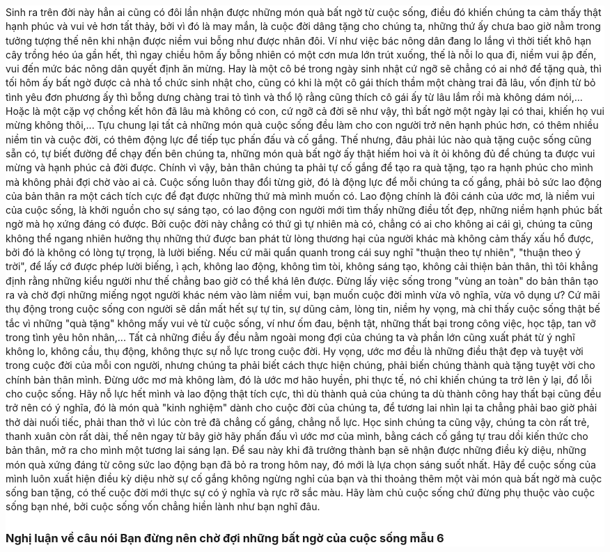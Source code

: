 Sinh ra trên đời này hẳn ai cũng có đôi lần nhận được những món quà bất ngờ từ cuộc sống, điều đó khiến chúng ta cảm thấy thật hạnh phúc và vui vẻ hơn tất thảy, bởi vì đó là may mắn, là cuộc đời dâng tặng cho chúng ta, những thứ ấy chưa bao giờ nằm trong tưởng tượng thế nên khi nhận được niềm vui bỗng như được nhân đôi. Ví như việc bác nông dân đang lo lắng vì thời tiết khô hạn cây trồng héo úa gần hết, thì ngay chiều hôm ấy bỗng nhiên có một cơn mưa lớn trút xuống, thế là nỗi lo qua đi, niềm vui ập đến, vui đến mức bác nông dân quyết định ăn mừng. Hay là một cô bé trong ngày sinh nhật cứ ngỡ sẽ chẳng có ai nhớ để tặng quà, thì tối hôm ấy bất ngờ được cả nhà tổ chức sinh nhật cho, cũng có khi là một cô gái thích thầm một chàng trai đã lâu, vốn định từ bỏ tình yêu đơn phương ấy thì bỗng dưng chàng trai tỏ tình và thổ lộ rằng cũng thích cô gái ấy từ lâu lắm rồi mà không dám nói,... Hoặc là một cặp vợ chồng kết hôn đã lâu mà không có con, cứ ngỡ cả đời sẽ như vậy, thì bất ngờ một ngày lại có thai, khiến họ vui mừng không thôi,... Tựu chung lại tất cả những món quà cuộc sống đều làm cho con người trở nên hạnh phúc hơn, có thêm nhiều niềm tin và cuộc đời, có thêm động lực để tiếp tục phấn đấu và cố gắng.
Thế nhưng, đâu phải lúc nào quà tặng cuộc sống cũng sẵn có, tự biết đường để chạy đến bên chúng ta, những món quà bất ngờ ấy thật hiếm hoi và ít ỏi không đủ để chúng ta được vui mừng và hạnh phúc cả đời được. Chính vì vậy, bản thân chúng ta phải tự cố gắng để tạo ra quà tặng, tạo ra hạnh phúc cho mình mà không phải đợi chờ vào ai cả. Cuộc sống luôn thay đổi từng giờ, đó là động lực để mỗi chúng ta cố gắng, phải bỏ sức lao động của bản thân ra một cách tích cực để đạt được những thứ mà mình muốn có. Lao động chính là đôi cánh của ước mơ, là niềm vui của cuộc sống, là khởi nguồn cho sự sáng tạo, có lao động con người mới tìm thấy những điều tốt đẹp, những niềm hạnh phúc bất ngờ mà họ xứng đáng có được. Bởi cuộc đời này chẳng có thứ gì tự nhiên mà có, chẳng có ai cho không ai cái gì, chúng ta cũng không thể ngang nhiên hưởng thụ những thứ được ban phát từ lòng thương hại của người khác mà không cảm thấy xấu hổ được, bởi đó là không có lòng tự trọng, là lười biếng. Nếu cứ mãi quẩn quanh trong cái suy nghĩ "thuận theo tự nhiên", "thuận theo ý trời", để lấy cớ được phép lười biếng, ì ạch, không lao động, không tìm tòi, không sáng tạo, không cải thiện bản thân, thì tôi khẳng định rằng những kiểu người như thế chẳng bao giờ có thể khá lên được. Đừng lấy việc sống trong "vùng an toàn" do bản thân tạo ra và chờ đợi những miếng ngọt người khác ném vào làm niềm vui, bạn muốn cuộc đời mình vừa vô nghĩa, vừa vô dụng ư? Cứ mãi thụ động trong cuộc sống con người sẽ dần mất hết sự tự tin, sự dũng cảm, lòng tin, niềm hy vọng, mà chỉ thấy cuộc sống thật bế tắc vì những "quà tặng" không mấy vui vẻ từ cuộc sống, ví như ốm đau, bệnh tật, những thất bại trong công việc, học tập, tan vỡ trong tình yêu hôn nhân,... Tất cả những điều ấy đều nằm ngoài mong đợi của chúng ta và phần lớn cũng xuất phát từ ý nghĩ không lo, không cầu, thụ động, không thực sự nỗ lực trong cuộc đời.
Hy vọng, ước mơ đều là những điều thật đẹp và tuyệt vời trong cuộc đời của mỗi con người, nhưng chúng ta phải biết cách thực hiện chúng, phải biến chúng thành quà tặng tuyệt vời cho chính bản thân mình. Đừng ước mơ mà không làm, đó là ước mơ hão huyền, phi thực tế, nó chỉ khiến chúng ta trở lên ỷ lại, đổ lỗi cho cuộc sống. Hãy nỗ lực hết mình và lao động thật tích cực, thì dù thành quả của chúng ta dù thành công hay thất bại cũng đều trở nên có ý nghĩa, đó là món quà "kinh nghiệm" dành cho cuộc đời của chúng ta, để tương lai nhìn lại ta chẳng phải bao giờ phải thở dài nuối tiếc, phải than thở vì lúc còn trẻ đã chẳng cố gắng, chẳng nỗ lực. Học sinh chúng ta cũng vậy, chúng ta còn rất trẻ, thanh xuân còn rất dài, thế nên ngay từ bây giờ hãy phấn đấu vì ước mơ của mình, bằng cách cố gắng tự trau dồi kiến thức cho bản thân, mở ra cho mình một tương lai sáng lạn. Để sau này khi đã trưởng thành bạn sẽ nhận được những điều kỳ diệu, những món quà xứng đáng từ công sức lao động bạn đã bỏ ra trong hôm nay, đó mới là lựa chọn sáng suốt nhất.
Hãy để cuộc sống của mình luôn xuất hiện điều kỳ diệu nhờ sự cố gắng không ngừng nghỉ của bạn và thi thoảng thêm một vài món quà bất ngờ mà cuộc sống ban tặng, có thế cuộc đời mới thực sự có ý nghĩa và rực rỡ sắc màu. Hãy làm chủ cuộc sống chứ đừng phụ thuộc vào cuộc sống bạn nhé, bởi cuộc sống vốn chẳng hiền lành như bạn nghĩ đâu.
### Nghị luận về câu nói Bạn đừng nên chờ đợi những bất ngờ của cuộc sống mẫu 6